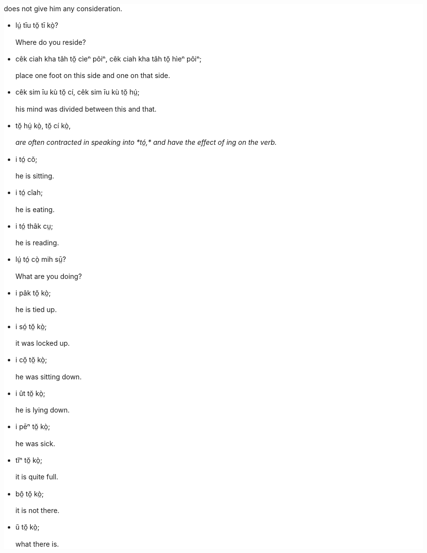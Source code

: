  does not give him any consideration.

- lṳ́ tīu tŏ̤ tī kò̤?

  Where do you reside?

- cêk ciah kha tâh tŏ̤ cìeⁿ pôiⁿ, cêk ciah kha tâh tŏ̤ hìeⁿ pôiⁿ;

  place one foot on this side and one on that side.

- cêk sim īu kù tŏ̤ cí, cêk sim īu kù tŏ̤ hṳ́;

  his mind was divided between this and that.

- tŏ̤ hṳ́ kò̤, tŏ̤ cí kò̤,

  *are often contracted in speaking into \*tó̤,\* and have the effect of ing on the verb.*

- i tó̤ cŏ;

  he is sitting.

- i tó̤ cîah;

  he is eating.

- i tó̤ thâk cṳ;

  he is reading.

- lṳ́ tó̤ cò̤ mih sṳ̄?

  What are you doing?

- i pâk tŏ̤ kò̤;

  he is tied up.

- i só̤ tŏ̤ kò̤;

  it was locked up.

- i cŏ̤ tŏ̤ kò̤;

  he was sitting down.

- i ût tŏ̤ kò̤;

  he is lying down.

- i pēⁿ tŏ̤ kò̤;

  he was sick.

- tĭⁿ tŏ̤ kò̤;

  it is quite full.

- bô̤ tŏ̤ kò̤;

  it is not there.

- ŭ tŏ̤ kò̤;

  what there is.
